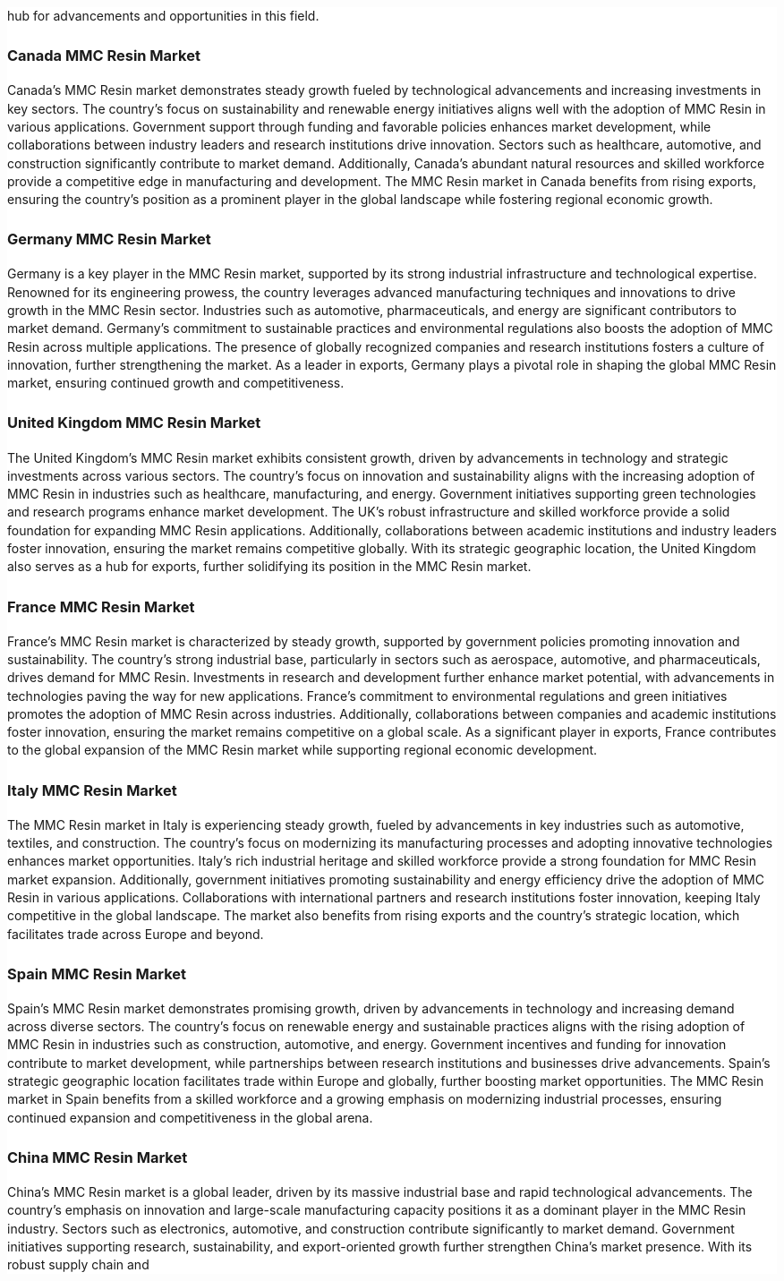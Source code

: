 hub for advancements and opportunities in this field.</p><h3>Canada MMC Resin Market</h3><p>Canada&rsquo;s MMC Resin market demonstrates steady growth fueled by technological advancements and increasing investments in key sectors. The country&rsquo;s focus on sustainability and renewable energy initiatives aligns well with the adoption of MMC Resin in various applications. Government support through funding and favorable policies enhances market development, while collaborations between industry leaders and research institutions drive innovation. Sectors such as healthcare, automotive, and construction significantly contribute to market demand. Additionally, Canada&rsquo;s abundant natural resources and skilled workforce provide a competitive edge in manufacturing and development. The MMC Resin market in Canada benefits from rising exports, ensuring the country&rsquo;s position as a prominent player in the global landscape while fostering regional economic growth.</p><h3>Germany MMC Resin Market</h3><p>Germany is a key player in the MMC Resin market, supported by its strong industrial infrastructure and technological expertise. Renowned for its engineering prowess, the country leverages advanced manufacturing techniques and innovations to drive growth in the MMC Resin sector. Industries such as automotive, pharmaceuticals, and energy are significant contributors to market demand. Germany&rsquo;s commitment to sustainable practices and environmental regulations also boosts the adoption of MMC Resin across multiple applications. The presence of globally recognized companies and research institutions fosters a culture of innovation, further strengthening the market. As a leader in exports, Germany plays a pivotal role in shaping the global MMC Resin market, ensuring continued growth and competitiveness.</p><h3>United Kingdom MMC Resin Market</h3><p>The United Kingdom&rsquo;s MMC Resin market exhibits consistent growth, driven by advancements in technology and strategic investments across various sectors. The country&rsquo;s focus on innovation and sustainability aligns with the increasing adoption of MMC Resin in industries such as healthcare, manufacturing, and energy. Government initiatives supporting green technologies and research programs enhance market development. The UK&rsquo;s robust infrastructure and skilled workforce provide a solid foundation for expanding MMC Resin applications. Additionally, collaborations between academic institutions and industry leaders foster innovation, ensuring the market remains competitive globally. With its strategic geographic location, the United Kingdom also serves as a hub for exports, further solidifying its position in the MMC Resin market.</p><h3>France MMC Resin Market</h3><p>France&rsquo;s MMC Resin market is characterized by steady growth, supported by government policies promoting innovation and sustainability. The country&rsquo;s strong industrial base, particularly in sectors such as aerospace, automotive, and pharmaceuticals, drives demand for MMC Resin. Investments in research and development further enhance market potential, with advancements in technologies paving the way for new applications. France&rsquo;s commitment to environmental regulations and green initiatives promotes the adoption of MMC Resin across industries. Additionally, collaborations between companies and academic institutions foster innovation, ensuring the market remains competitive on a global scale. As a significant player in exports, France contributes to the global expansion of the MMC Resin market while supporting regional economic development.</p><h3>Italy MMC Resin Market</h3><p>The MMC Resin market in Italy is experiencing steady growth, fueled by advancements in key industries such as automotive, textiles, and construction. The country&rsquo;s focus on modernizing its manufacturing processes and adopting innovative technologies enhances market opportunities. Italy&rsquo;s rich industrial heritage and skilled workforce provide a strong foundation for MMC Resin market expansion. Additionally, government initiatives promoting sustainability and energy efficiency drive the adoption of MMC Resin in various applications. Collaborations with international partners and research institutions foster innovation, keeping Italy competitive in the global landscape. The market also benefits from rising exports and the country&rsquo;s strategic location, which facilitates trade across Europe and beyond.</p><h3>Spain MMC Resin Market</h3><p>Spain&rsquo;s MMC Resin market demonstrates promising growth, driven by advancements in technology and increasing demand across diverse sectors. The country&rsquo;s focus on renewable energy and sustainable practices aligns with the rising adoption of MMC Resin in industries such as construction, automotive, and energy. Government incentives and funding for innovation contribute to market development, while partnerships between research institutions and businesses drive advancements. Spain&rsquo;s strategic geographic location facilitates trade within Europe and globally, further boosting market opportunities. The MMC Resin market in Spain benefits from a skilled workforce and a growing emphasis on modernizing industrial processes, ensuring continued expansion and competitiveness in the global arena.</p><h3>China MMC Resin Market</h3><p>China&rsquo;s MMC Resin market is a global leader, driven by its massive industrial base and rapid technological advancements. The country&rsquo;s emphasis on innovation and large-scale manufacturing capacity positions it as a dominant player in the MMC Resin industry. Sectors such as electronics, automotive, and construction contribute significantly to market demand. Government initiatives supporting research, sustainability, and export-oriented growth further strengthen China&rsquo;s market presence. With its robust supply chain and